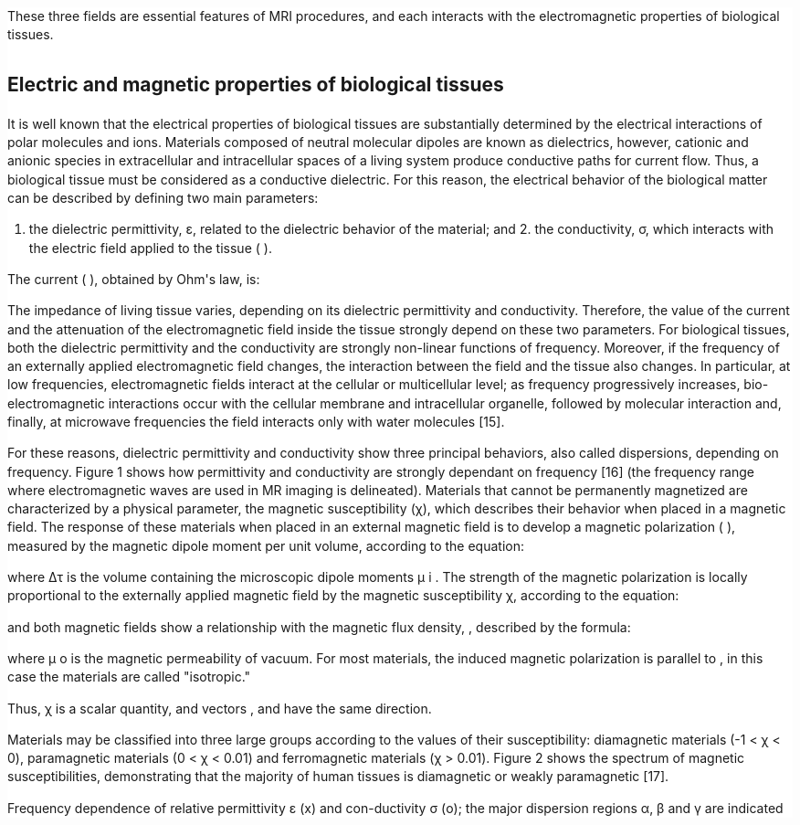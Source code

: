 These three fields are essential features of MRI procedures, and each interacts with the electromagnetic properties of biological tissues.


## Electric and magnetic properties of biological tissues

It is well known that the electrical properties of biological tissues are substantially determined by the electrical interactions of polar molecules and ions. Materials composed of neutral molecular dipoles are known as dielectrics, however, cationic and anionic species in extracellular and intracellular spaces of a living system produce conductive paths for current flow. Thus, a biological tissue must be considered as a conductive dielectric. For this reason, the electrical behavior of the biological matter can be described by defining two main parameters:

1. the dielectric permittivity, ε, related to the dielectric behavior of the material; and 2. the conductivity, σ, which interacts with the electric field applied to the tissue ( ).

The current ( ), obtained by Ohm's law, is:

The impedance of living tissue varies, depending on its dielectric permittivity and conductivity. Therefore, the value of the current and the attenuation of the electromagnetic field inside the tissue strongly depend on these two parameters. For biological tissues, both the dielectric permittivity and the conductivity are strongly non-linear functions of frequency. Moreover, if the frequency of an externally applied electromagnetic field changes, the interaction between the field and the tissue also changes. In particular, at low frequencies, electromagnetic fields interact at the cellular or multicellular level; as frequency progressively increases, bio-electromagnetic interactions occur with the cellular membrane and intracellular organelle, followed by molecular interaction and, finally, at microwave frequencies the field interacts only with water molecules [15].

For these reasons, dielectric permittivity and conductivity show three principal behaviors, also called dispersions, depending on frequency. Figure 1 shows how permittivity and conductivity are strongly dependant on frequency [16] (the frequency range where electromagnetic waves are used in MR imaging is delineated). Materials that cannot be permanently magnetized are characterized by a physical parameter, the magnetic susceptibility (χ), which describes their behavior when placed in a magnetic field. The response of these materials when placed in an external magnetic field is to develop a magnetic polarization ( ), measured by the magnetic dipole moment per unit volume, according to the equation:

where ∆τ is the volume containing the microscopic dipole moments µ i . The strength of the magnetic polarization is locally proportional to the externally applied magnetic field by the magnetic susceptibility χ, according to the equation:

and both magnetic fields show a relationship with the magnetic flux density, , described by the formula:

where µ o is the magnetic permeability of vacuum. For most materials, the induced magnetic polarization is parallel to , in this case the materials are called "isotropic."

Thus, χ is a scalar quantity, and vectors , and have the same direction.

Materials may be classified into three large groups according to the values of their susceptibility: diamagnetic materials (-1 < χ < 0), paramagnetic materials (0 < χ < 0.01) and ferromagnetic materials (χ > 0.01). Figure 2 shows the spectrum of magnetic susceptibilities, demonstrating that the majority of human tissues is diamagnetic or weakly paramagnetic [17].

Frequency dependence of relative permittivity ε (x) and con-ductivity σ (o); the major dispersion regions α, β and γ are indicated  
